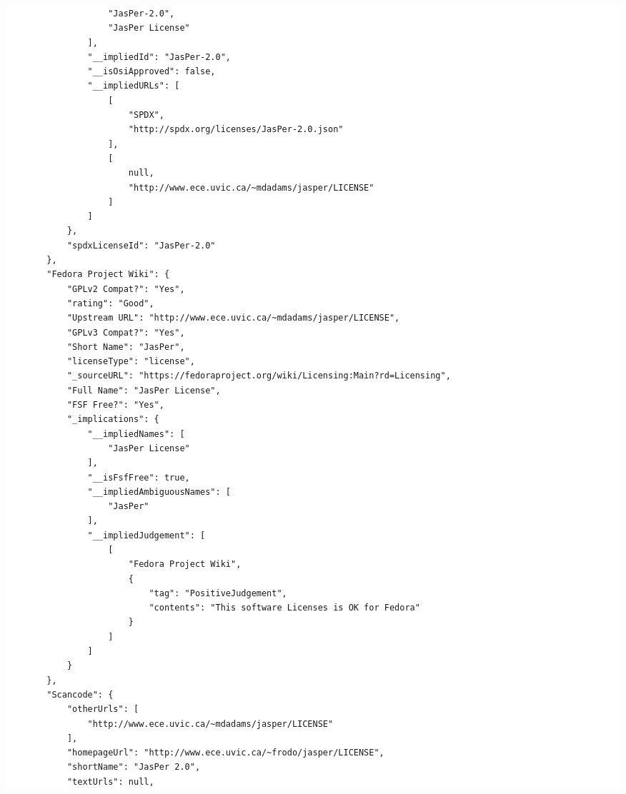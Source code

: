                         "JasPer-2.0",
                        "JasPer License"
                    ],
                    "__impliedId": "JasPer-2.0",
                    "__isOsiApproved": false,
                    "__impliedURLs": [
                        [
                            "SPDX",
                            "http://spdx.org/licenses/JasPer-2.0.json"
                        ],
                        [
                            null,
                            "http://www.ece.uvic.ca/~mdadams/jasper/LICENSE"
                        ]
                    ]
                },
                "spdxLicenseId": "JasPer-2.0"
            },
            "Fedora Project Wiki": {
                "GPLv2 Compat?": "Yes",
                "rating": "Good",
                "Upstream URL": "http://www.ece.uvic.ca/~mdadams/jasper/LICENSE",
                "GPLv3 Compat?": "Yes",
                "Short Name": "JasPer",
                "licenseType": "license",
                "_sourceURL": "https://fedoraproject.org/wiki/Licensing:Main?rd=Licensing",
                "Full Name": "JasPer License",
                "FSF Free?": "Yes",
                "_implications": {
                    "__impliedNames": [
                        "JasPer License"
                    ],
                    "__isFsfFree": true,
                    "__impliedAmbiguousNames": [
                        "JasPer"
                    ],
                    "__impliedJudgement": [
                        [
                            "Fedora Project Wiki",
                            {
                                "tag": "PositiveJudgement",
                                "contents": "This software Licenses is OK for Fedora"
                            }
                        ]
                    ]
                }
            },
            "Scancode": {
                "otherUrls": [
                    "http://www.ece.uvic.ca/~mdadams/jasper/LICENSE"
                ],
                "homepageUrl": "http://www.ece.uvic.ca/~frodo/jasper/LICENSE",
                "shortName": "JasPer 2.0",
                "textUrls": null,